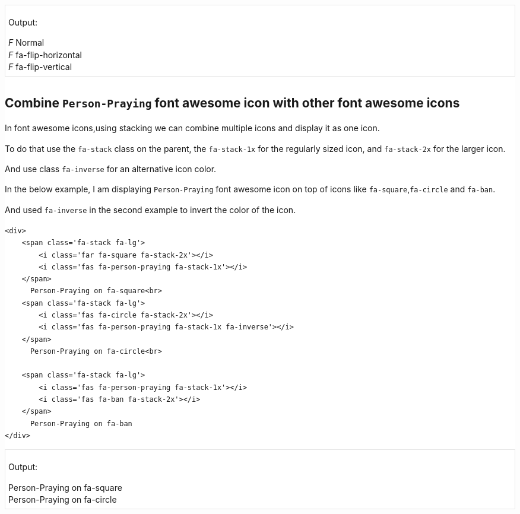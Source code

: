 <div style='border:1px solid rgba(0,0,0,.1);margin-bottom:10px;padding:5px;'>
<p>Output:</p>


<div>
<i class='fas fa-person-praying fa-3x'>F</i> Normal <br>
<i class='fas fa-person-praying fa-flip-horizontal fa-3x'>F</i> fa-flip-horizontal<br>
<i class='fas fa-person-praying fa-flip-vertical fa-3x'>F</i> fa-flip-vertical<br>
</div>
</div>

## Combine `Person-Praying` font awesome icon with other font awesome icons

In font awesome icons,using stacking we can combine multiple icons and display it as one icon.

To do that use the `fa-stack` class on the parent, the `fa-stack-1x` for the regularly sized icon, and `fa-stack-2x` for the larger icon.

And use class `fa-inverse` for an alternative icon color. 

In the below example, I am displaying `Person-Praying` font awesome icon on top of icons like `fa-square`,`fa-circle` and `fa-ban`.

And used `fa-inverse` in the second example to invert the color of the icon.
```
<div>
    <span class='fa-stack fa-lg'>
        <i class='far fa-square fa-stack-2x'></i>
        <i class='fas fa-person-praying fa-stack-1x'></i>
    </span>
      Person-Praying on fa-square<br>
    <span class='fa-stack fa-lg'>
        <i class='fas fa-circle fa-stack-2x'></i>
        <i class='fas fa-person-praying fa-stack-1x fa-inverse'></i>
    </span>
      Person-Praying on fa-circle<br>

    <span class='fa-stack fa-lg'>
        <i class='fas fa-person-praying fa-stack-1x'></i>
        <i class='fas fa-ban fa-stack-2x'></i>
    </span>
      Person-Praying on fa-ban
</div>
```

<div style='border:1px solid rgba(0,0,0,.1);margin-bottom:10px;padding:5px;'>
<p>Output:</p>


<div>
    <span class='fa-stack fa-lg'>
        <i class='far fa-square fa-stack-2x'></i>
        <i class='fas fa-person-praying fa-stack-1x'></i>
    </span>
      Person-Praying on fa-square<br>
    <span class='fa-stack fa-lg'>
        <i class='fas fa-circle fa-stack-2x'></i>
        <i class='fas fa-person-praying fa-stack-1x fa-inverse'></i>
    </span>
      Person-Praying on fa-circle<br>
